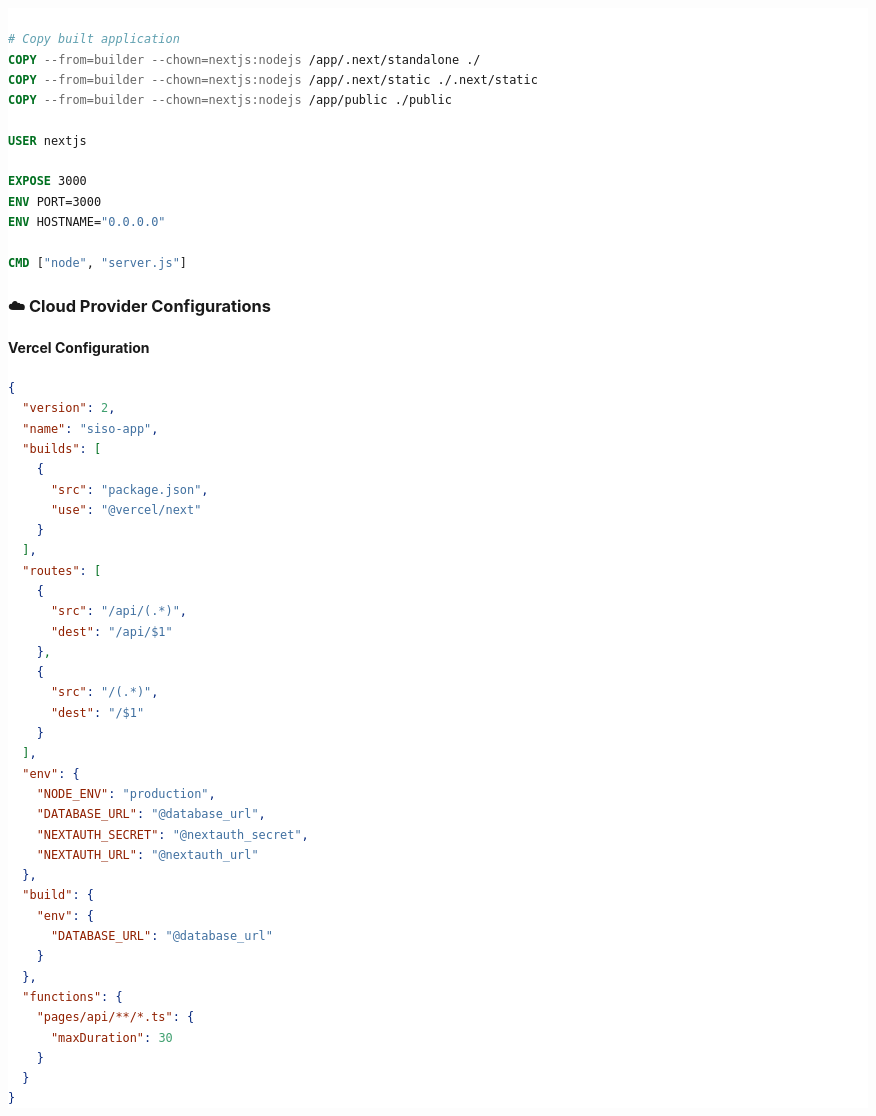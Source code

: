 ```dockerfile

# Copy built application
COPY --from=builder --chown=nextjs:nodejs /app/.next/standalone ./
COPY --from=builder --chown=nextjs:nodejs /app/.next/static ./.next/static
COPY --from=builder --chown=nextjs:nodejs /app/public ./public

USER nextjs

EXPOSE 3000
ENV PORT=3000
ENV HOSTNAME="0.0.0.0"

CMD ["node", "server.js"]
```

### **☁️ Cloud Provider Configurations**

#### **Vercel Configuration**
```json
{
  "version": 2,
  "name": "siso-app",
  "builds": [
    {
      "src": "package.json",
      "use": "@vercel/next"
    }
  ],
  "routes": [
    {
      "src": "/api/(.*)",
      "dest": "/api/$1"
    },
    {
      "src": "/(.*)",
      "dest": "/$1"
    }
  ],
  "env": {
    "NODE_ENV": "production",
    "DATABASE_URL": "@database_url",
    "NEXTAUTH_SECRET": "@nextauth_secret",
    "NEXTAUTH_URL": "@nextauth_url"
  },
  "build": {
    "env": {
      "DATABASE_URL": "@database_url"
    }
  },
  "functions": {
    "pages/api/**/*.ts": {
      "maxDuration": 30
    }
  }
}
```

